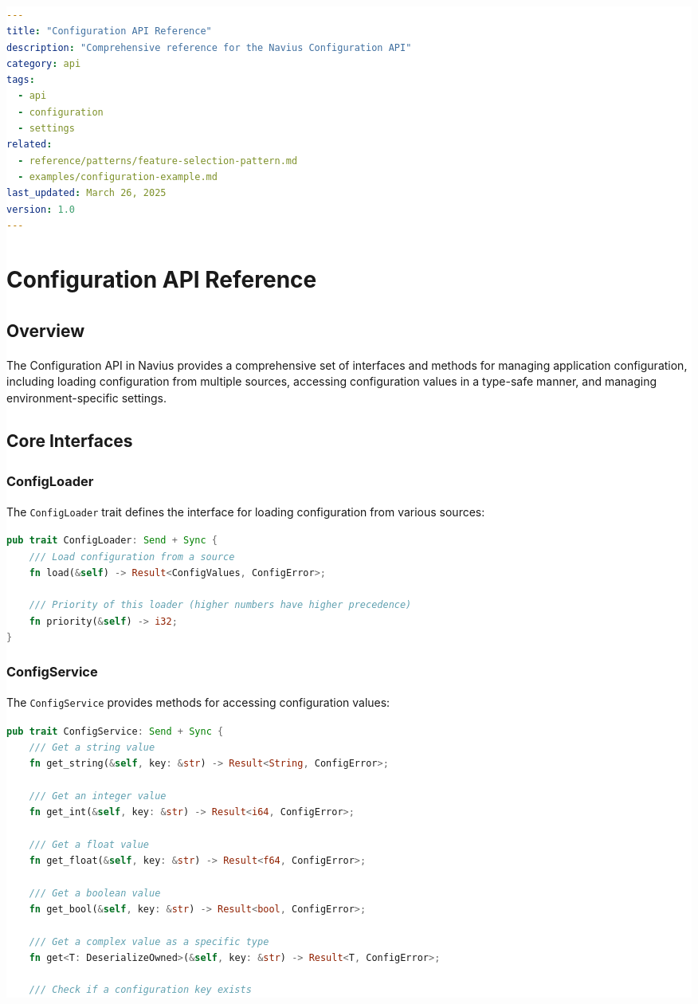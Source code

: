```yaml
---
title: "Configuration API Reference"
description: "Comprehensive reference for the Navius Configuration API"
category: api
tags:
  - api
  - configuration
  - settings
related:
  - reference/patterns/feature-selection-pattern.md
  - examples/configuration-example.md
last_updated: March 26, 2025
version: 1.0
---
```


# Configuration API Reference

## Overview

The Configuration API in Navius provides a comprehensive set of interfaces and methods for managing application configuration, including loading configuration from multiple sources, accessing configuration values in a type-safe manner, and managing environment-specific settings.

## Core Interfaces

### ConfigLoader

The `ConfigLoader` trait defines the interface for loading configuration from various sources:

```rust
pub trait ConfigLoader: Send + Sync {
    /// Load configuration from a source
    fn load(&self) -> Result<ConfigValues, ConfigError>;
    
    /// Priority of this loader (higher numbers have higher precedence)
    fn priority(&self) -> i32;
}
```

### ConfigService

The `ConfigService` provides methods for accessing configuration values:

```rust
pub trait ConfigService: Send + Sync {
    /// Get a string value
    fn get_string(&self, key: &str) -> Result<String, ConfigError>;
    
    /// Get an integer value
    fn get_int(&self, key: &str) -> Result<i64, ConfigError>;
    
    /// Get a float value
    fn get_float(&self, key: &str) -> Result<f64, ConfigError>;
    
    /// Get a boolean value
    fn get_bool(&self, key: &str) -> Result<bool, ConfigError>;
    
    /// Get a complex value as a specific type
    fn get<T: DeserializeOwned>(&self, key: &str) -> Result<T, ConfigError>;
    
    /// Check if a configuration key exists
```